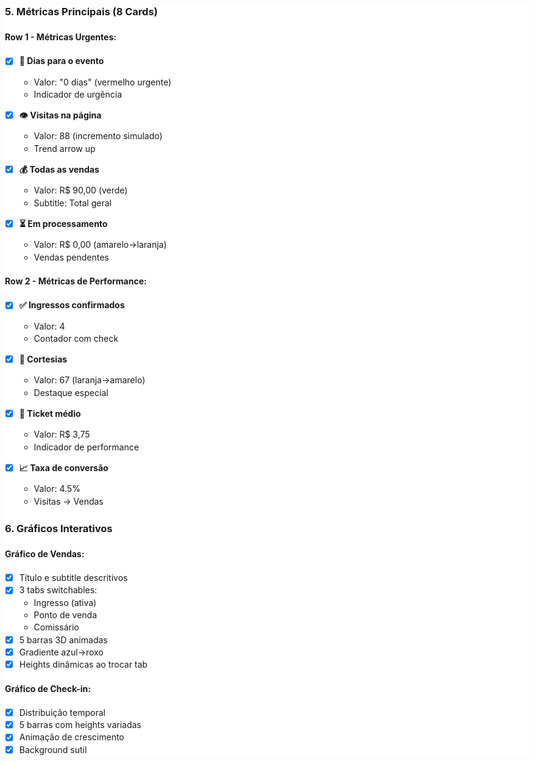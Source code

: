 ### 5. Métricas Principais (8 Cards)

#### Row 1 - Métricas Urgentes:
- [x] **📢 Dias para o evento**
  - Valor: "0 dias" (vermelho urgente)
  - Indicador de urgência

- [x] **👁️ Visitas na página**
  - Valor: 88 (incremento simulado)
  - Trend arrow up

- [x] **💰 Todas as vendas**
  - Valor: R$ 90,00 (verde)
  - Subtitle: Total geral

- [x] **⏳ Em processamento**
  - Valor: R$ 0,00 (amarelo→laranja)
  - Vendas pendentes

#### Row 2 - Métricas de Performance:
- [x] **✅ Ingressos confirmados**
  - Valor: 4
  - Contador com check

- [x] **🎁 Cortesias**
  - Valor: 67 (laranja→amarelo)
  - Destaque especial

- [x] **🎫 Ticket médio**
  - Valor: R$ 3,75
  - Indicador de performance

- [x] **📈 Taxa de conversão**
  - Valor: 4.5%
  - Visitas → Vendas

### 6. Gráficos Interativos

#### Gráfico de Vendas:
- [x] Título e subtitle descritivos
- [x] 3 tabs switchables:
  - Ingresso (ativa)
  - Ponto de venda
  - Comissário
- [x] 5 barras 3D animadas
- [x] Gradiente azul→roxo
- [x] Heights dinâmicas ao trocar tab

#### Gráfico de Check-in:
- [x] Distribuição temporal
- [x] 5 barras com heights variadas
- [x] Animação de crescimento
- [x] Background sutil

